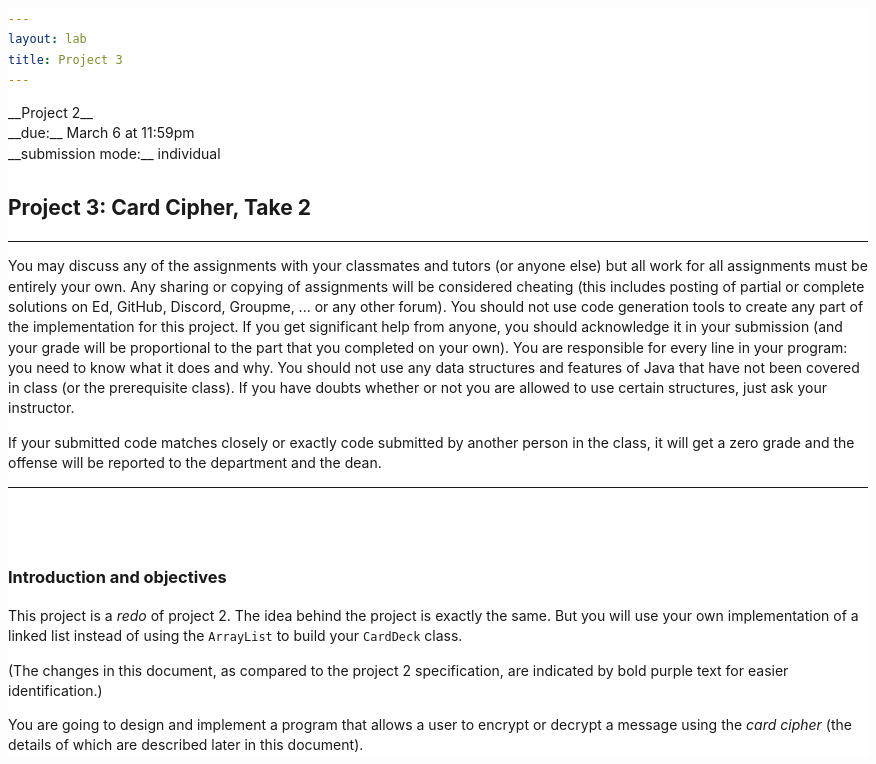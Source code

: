 ```yaml
---
layout: lab
title: Project 3
---
```


<div class="lab-right" markdown="1">
__Project 2__ <br>
__due:__ March 6 at 11:59pm <br>
__submission mode:__ individual

</div>

<main markdown="1" class="lab">

## Project 3: Card Cipher, Take 2

<hr>

<div class="emph" markdown=1>
You may discuss any of the assignments with your classmates and tutors (or anyone else) but <span class="red"> all work for all assignments must be
entirely your own</span>. Any sharing or copying of assignments will be considered cheating (this includes posting of partial or complete
solutions on Ed, GitHub, Discord, Groupme, ... or any other forum). You should not use code generation tools to create any part of the implementation for this project. 
If you get significant help from anyone, you should acknowledge it in
your submission (and your grade will be proportional to the part that you completed on your own). You are responsible for
every line in your program: you need to know what it does and why. You should not use any data structures and features of Java
that have not been covered in class (or the prerequisite class). If you have doubts whether or not you are allowed to use certain
structures, just ask your instructor. 

If your submitted code matches closely or exactly code submitted by another person in the class, it will get a zero grade and the offense will be reported to the department and the dean. 
</div>

---
<br/><br/>
### Introduction and objectives

<span class=new>This project is a _redo_ of project 2. The idea behind the project is exactly the same. But you will use your own implementation of a linked list instead of using the `ArrayList` to build your `CardDeck` class. </span>

<span class=new>(The changes in this document, as compared to the project 2 specification, are indicated by bold purple text for easier identification.)</span>


You are going to design and implement a program that allows a user to encrypt or decrypt a message using the _card cipher_ (the details of which are described later in this document).
